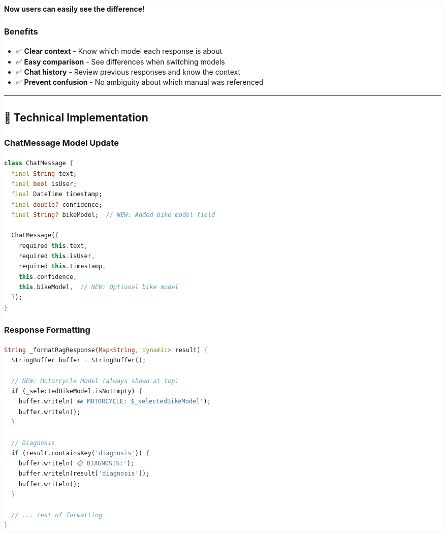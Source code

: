 **Now users can easily see the difference!**

### Benefits
- ✅ **Clear context** - Know which model each response is about
- ✅ **Easy comparison** - See differences when switching models
- ✅ **Chat history** - Review previous responses and know the context
- ✅ **Prevent confusion** - No ambiguity about which manual was referenced

---

## 🔧 Technical Implementation

### ChatMessage Model Update
```dart
class ChatMessage {
  final String text;
  final bool isUser;
  final DateTime timestamp;
  final double? confidence;
  final String? bikeModel;  // NEW: Added bike model field

  ChatMessage({
    required this.text,
    required this.isUser,
    required this.timestamp,
    this.confidence,
    this.bikeModel,  // NEW: Optional bike model
  });
}
```

### Response Formatting
```dart
String _formatRagResponse(Map<String, dynamic> result) {
  StringBuffer buffer = StringBuffer();

  // NEW: Motorcycle Model (always shown at top)
  if (_selectedBikeModel.isNotEmpty) {
    buffer.writeln('🏍️ MOTORCYCLE: $_selectedBikeModel');
    buffer.writeln();
  }

  // Diagnosis
  if (result.containsKey('diagnosis')) {
    buffer.writeln('📋 DIAGNOSIS:');
    buffer.writeln(result['diagnosis']);
    buffer.writeln();
  }

  // ... rest of formatting
}
```
